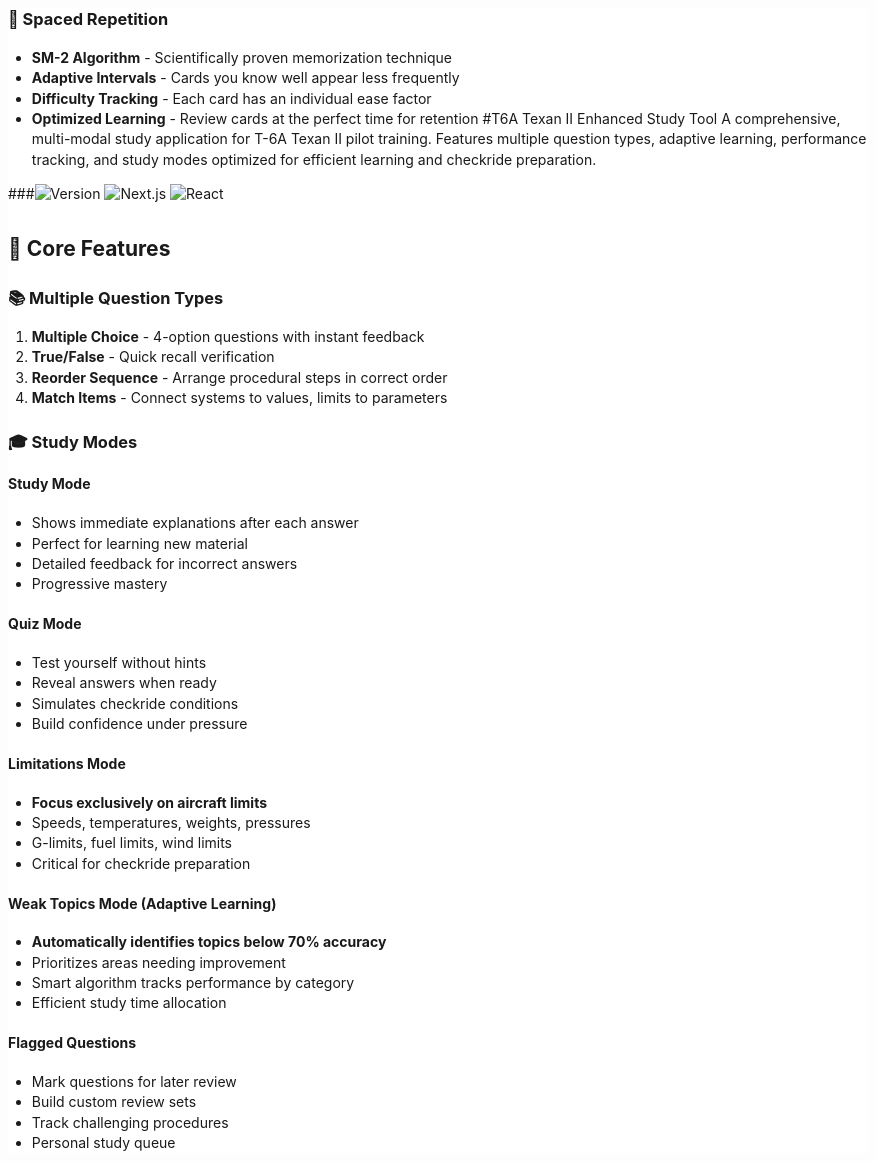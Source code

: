 ### 🔄 Spaced Repetition
- **SM-2 Algorithm** - Scientifically proven memorization technique
- **Adaptive Intervals** - Cards you know well appear less frequently
- **Difficulty Tracking** - Each card has an individual ease factor
- **Optimized Learning** - Review cards at the perfect time for retention
#T6A Texan II Enhanced Study Tool
A comprehensive, multi-modal study application for T-6A Texan II pilot training. Features multiple question types, adaptive learning, performance tracking, and study modes optimized for efficient learning and checkride preparation.

###![Version](https://img.shields.io/badge/version-2.0-blue) ![Next.js](https://img.shields.io/badge/Next.js-15.5-black) ![React](https://img.shields.io/badge/React-19.1-blue)

## 🎯 Core Features

### 📚 Multiple Question Types

1. **Multiple Choice** - 4-option questions with instant feedback
2. **True/False** - Quick recall verification
3. **Reorder Sequence** - Arrange procedural steps in correct order
4. **Match Items** - Connect systems to values, limits to parameters

### 🎓 Study Modes

#### Study Mode
- Shows immediate explanations after each answer
- Perfect for learning new material
- Detailed feedback for incorrect answers
- Progressive mastery

#### Quiz Mode  
- Test yourself without hints
- Reveal answers when ready
- Simulates checkride conditions
- Build confidence under pressure

#### Limitations Mode
- **Focus exclusively on aircraft limits**
- Speeds, temperatures, weights, pressures
- G-limits, fuel limits, wind limits
- Critical for checkride preparation

#### Weak Topics Mode (Adaptive Learning)
- **Automatically identifies topics below 70% accuracy**
- Prioritizes areas needing improvement
- Smart algorithm tracks performance by category
- Efficient study time allocation

#### Flagged Questions
- Mark questions for later review
- Build custom review sets
- Track challenging procedures
- Personal study queue
